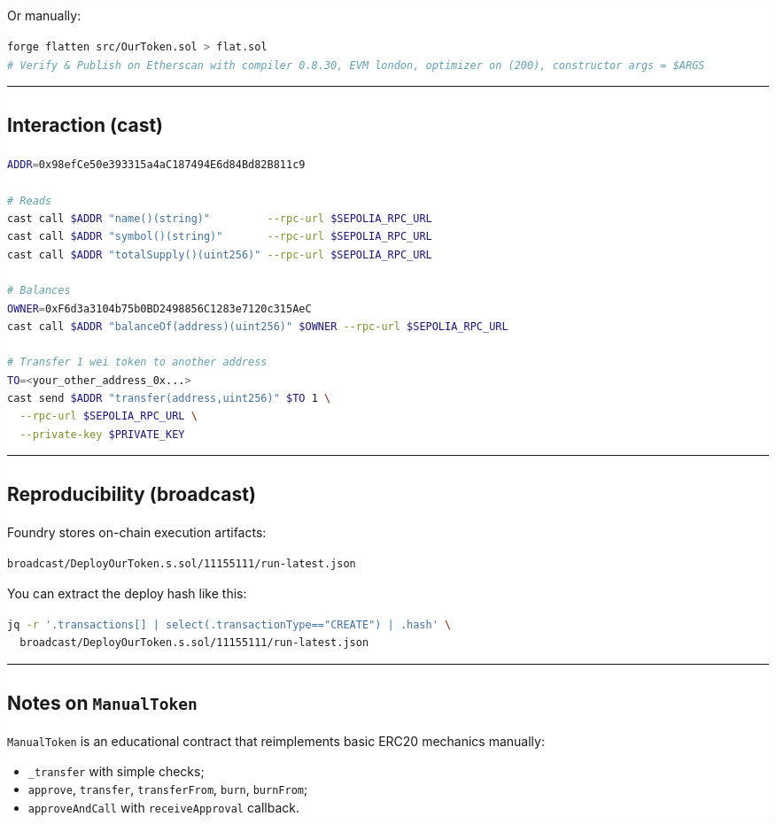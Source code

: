 Or manually:

```bash
forge flatten src/OurToken.sol > flat.sol
# Verify & Publish on Etherscan with compiler 0.8.30, EVM london, optimizer on (200), constructor args = $ARGS
```

---

## Interaction (cast)

```bash
ADDR=0x98efCe50e393315a4aC187494E6d84Bd82B811c9

# Reads
cast call $ADDR "name()(string)"         --rpc-url $SEPOLIA_RPC_URL
cast call $ADDR "symbol()(string)"       --rpc-url $SEPOLIA_RPC_URL
cast call $ADDR "totalSupply()(uint256)" --rpc-url $SEPOLIA_RPC_URL

# Balances
OWNER=0xF6d3a3104b75b0BD2498856C1283e7120c315AeC
cast call $ADDR "balanceOf(address)(uint256)" $OWNER --rpc-url $SEPOLIA_RPC_URL

# Transfer 1 wei token to another address
TO=<your_other_address_0x...>
cast send $ADDR "transfer(address,uint256)" $TO 1 \
  --rpc-url $SEPOLIA_RPC_URL \
  --private-key $PRIVATE_KEY
```

---

## Reproducibility (broadcast)

Foundry stores on-chain execution artifacts:

```
broadcast/DeployOurToken.s.sol/11155111/run-latest.json
```

You can extract the deploy hash like this:

```bash
jq -r '.transactions[] | select(.transactionType=="CREATE") | .hash' \
  broadcast/DeployOurToken.s.sol/11155111/run-latest.json
```

---

## Notes on `ManualToken`

`ManualToken` is an educational contract that reimplements basic ERC20 mechanics manually:

* `_transfer` with simple checks;
* `approve`, `transfer`, `transferFrom`, `burn`, `burnFrom`;
* `approveAndCall` with `receiveApproval` callback.
